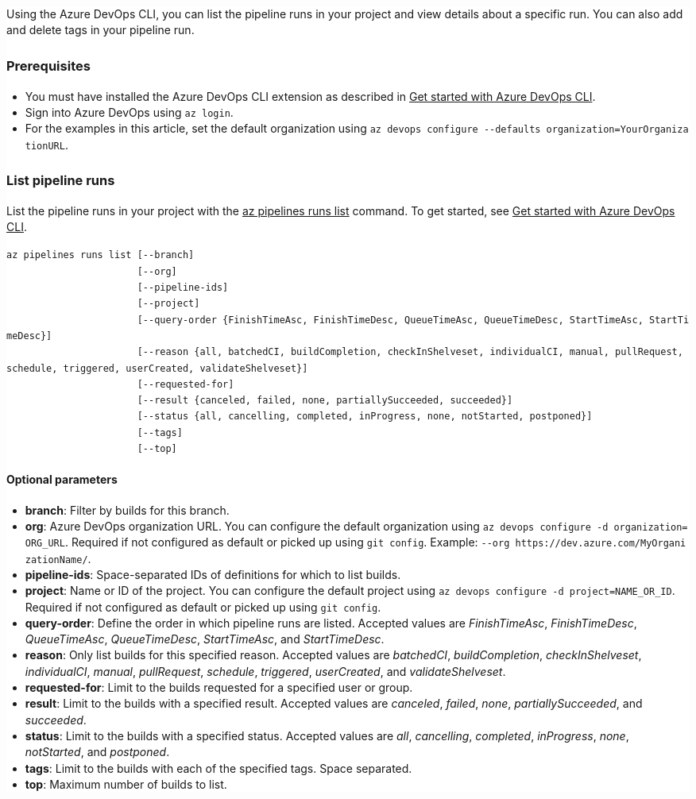 Using the Azure DevOps CLI, you can list the pipeline runs in your project and view details about a specific run. You can also add and delete tags in your pipeline run. 

### Prerequisites

- You must have installed the Azure DevOps CLI extension as described in [Get started with Azure DevOps CLI](../../cli/index.md).
- Sign into Azure DevOps using `az login`.
- For the examples in this article, set the default organization using `az devops configure --defaults organization=YourOrganizationURL`.

### List pipeline runs

List the pipeline runs in your project with the [az pipelines runs list](/cli/azure/ext/azure-devops/pipelines/runs#ext-azure-devops-az-pipelines-runs-list) command. To get started, see [Get started with Azure DevOps CLI](../../cli/index.md).

```azurecli 
az pipelines runs list [--branch]
                       [--org]
                       [--pipeline-ids]
                       [--project]
                       [--query-order {FinishTimeAsc, FinishTimeDesc, QueueTimeAsc, QueueTimeDesc, StartTimeAsc, StartTimeDesc}]
                       [--reason {all, batchedCI, buildCompletion, checkInShelveset, individualCI, manual, pullRequest, schedule, triggered, userCreated, validateShelveset}]
                       [--requested-for]
                       [--result {canceled, failed, none, partiallySucceeded, succeeded}]
                       [--status {all, cancelling, completed, inProgress, none, notStarted, postponed}]
                       [--tags]
                       [--top]
``` 

#### Optional parameters 

- **branch**: Filter by builds for this branch.
- **org**: Azure DevOps organization URL. You can configure the default organization using `az devops configure -d organization=ORG_URL`. Required if not configured as default or picked up using `git config`. Example: `--org https://dev.azure.com/MyOrganizationName/`.
- **pipeline-ids**: Space-separated IDs of definitions for which to list builds.
- **project**: Name or ID of the project. You can configure the default project using `az devops configure -d project=NAME_OR_ID`. Required if not configured as default or picked up using `git config`.
- **query-order**: Define the order in which pipeline runs are listed. Accepted values are *FinishTimeAsc*, *FinishTimeDesc*, *QueueTimeAsc*, *QueueTimeDesc*, *StartTimeAsc*, and *StartTimeDesc*.
- **reason**: Only list builds for this specified reason. Accepted values are *batchedCI*, *buildCompletion*, *checkInShelveset*, *individualCI*, *manual*, *pullRequest*, *schedule*, *triggered*, *userCreated*, and *validateShelveset*.
- **requested-for**: Limit to the builds requested for a specified user or group.
- **result**: Limit to the builds with a specified result. Accepted values are *canceled*, *failed*, *none*, *partiallySucceeded*, and *succeeded*.
- **status**: Limit to the builds with a specified status. Accepted values are *all*, *cancelling*, *completed*, *inProgress*, *none*, *notStarted*, and *postponed*.
- **tags**: Limit to the builds with each of the specified tags. Space separated.
- **top**: Maximum number of builds to list.
